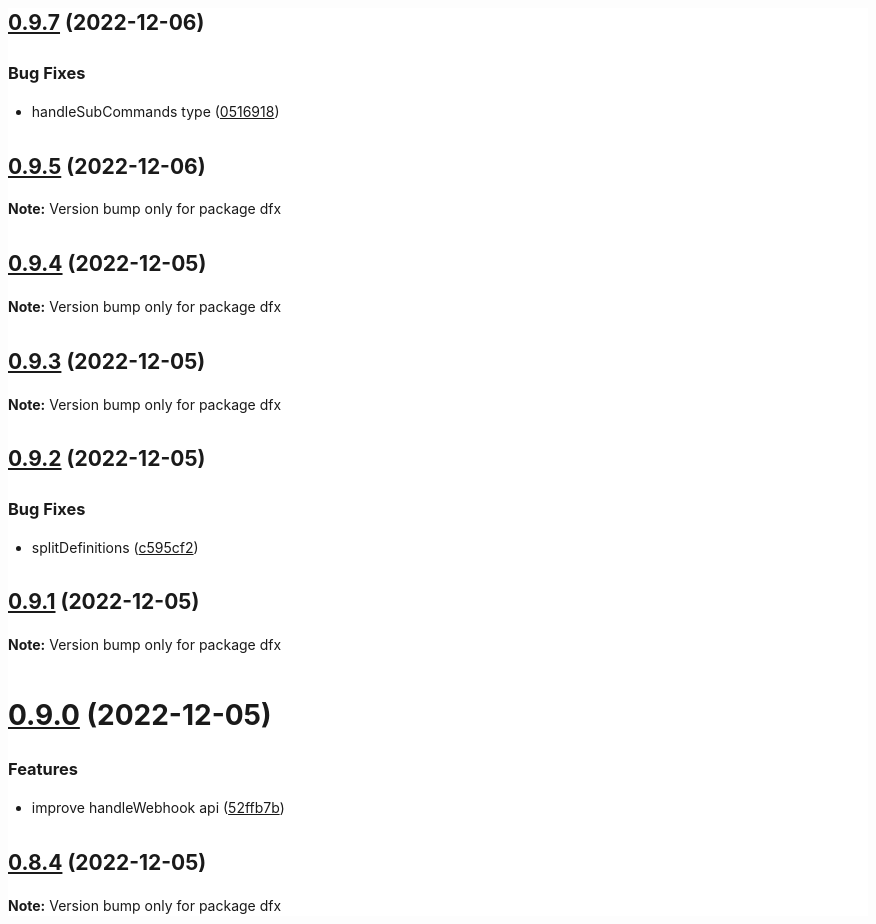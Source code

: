 ## [0.9.7](https://github.com/tim-smart/dfx/compare/dfx@0.9.5...dfx@0.9.7) (2022-12-06)

### Bug Fixes

- handleSubCommands type ([0516918](https://github.com/tim-smart/dfx/commit/0516918df98cb0d8ef9239e5368068a1e3ff0c6e))

## [0.9.5](https://github.com/tim-smart/dfx/compare/dfx@0.9.4...dfx@0.9.5) (2022-12-06)

**Note:** Version bump only for package dfx

## [0.9.4](https://github.com/tim-smart/dfx/compare/dfx@0.9.3...dfx@0.9.4) (2022-12-05)

**Note:** Version bump only for package dfx

## [0.9.3](https://github.com/tim-smart/dfx/compare/dfx@0.9.2...dfx@0.9.3) (2022-12-05)

**Note:** Version bump only for package dfx

## [0.9.2](https://github.com/tim-smart/dfx/compare/dfx@0.9.1...dfx@0.9.2) (2022-12-05)

### Bug Fixes

- splitDefinitions ([c595cf2](https://github.com/tim-smart/dfx/commit/c595cf29f6c2d4f71b6cdfcb976a764db7da0040))

## [0.9.1](https://github.com/tim-smart/dfx/compare/dfx@0.9.0...dfx@0.9.1) (2022-12-05)

**Note:** Version bump only for package dfx

# [0.9.0](https://github.com/tim-smart/dfx/compare/dfx@0.8.4...dfx@0.9.0) (2022-12-05)

### Features

- improve handleWebhook api ([52ffb7b](https://github.com/tim-smart/dfx/commit/52ffb7b364f7354f60f26d4ad80881091331f863))

## [0.8.4](https://github.com/tim-smart/dfx/compare/dfx@0.8.3...dfx@0.8.4) (2022-12-05)

**Note:** Version bump only for package dfx
